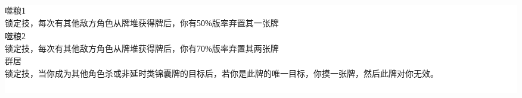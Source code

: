 <td style="border-bottom-color:#000000; border-bottom-style:solid; border-bottom-width:0.75pt; border-left-color:#000000; border-left-style:solid; border-left-width:0.75pt; border-right-color:#000000; border-right-style:solid; border-right-width:0.75pt; border-top-color:#000000; border-top-style:solid; border-top-width:0.75pt; padding-left:5.03pt; padding-right:5.03pt; vertical-align:middle; width:60.2pt"><p style="margin:0pt; orphans:0; text-align:justify; widows:0"><span style="font-family:宋体; font-size:10.5pt; vertical-align:baseline">噬粮</span><span style="font-family:Calibri; font-size:10.5pt; vertical-align:baseline">1</span></p></td><td style="border-bottom-color:#000000; border-bottom-style:solid; border-bottom-width:0.75pt; border-left-color:#000000; border-left-style:solid; border-left-width:0.75pt; border-right-color:#000000; border-right-style:solid; border-right-width:0.75pt; border-top-color:#000000; border-top-style:solid; border-top-width:0.75pt; padding-left:5.03pt; padding-right:5.03pt; vertical-align:middle; width:329.35pt"><p style="margin:0pt; orphans:0; text-align:justify; widows:0"><span style="font-family:宋体; font-size:10.5pt; vertical-align:baseline">锁定技，每次有其他敌方角色从牌堆获得牌后，你有</span><span style="font-family:Calibri; font-size:10.5pt; vertical-align:baseline">50%</span><span style="font-family:宋体; font-size:10.5pt; vertical-align:baseline">版率弃置其一张牌</span></p></td></tr><tr style="height:30.35pt"><td style="border-bottom-color:#000000; border-bottom-style:solid; border-bottom-width:0.75pt; border-left-color:#000000; border-left-style:solid; border-left-width:0.75pt; border-right-color:#000000; border-right-style:solid; border-right-width:0.75pt; border-top-color:#000000; border-top-style:solid; border-top-width:0.75pt; padding-left:5.03pt; padding-right:5.03pt; vertical-align:middle; width:60.2pt"><p style="margin:0pt; orphans:0; text-align:justify; widows:0"><span style="font-family:宋体; font-size:10.5pt; vertical-align:baseline">噬粮</span><span style="font-family:Calibri; font-size:10.5pt; vertical-align:baseline">2</span></p></td><td style="border-bottom-color:#000000; border-bottom-style:solid; border-bottom-width:0.75pt; border-left-color:#000000; border-left-style:solid; border-left-width:0.75pt; border-right-color:#000000; border-right-style:solid; border-right-width:0.75pt; border-top-color:#000000; border-top-style:solid; border-top-width:0.75pt; padding-left:5.03pt; padding-right:5.03pt; vertical-align:middle; width:329.35pt"><p style="margin:0pt; orphans:0; text-align:justify; widows:0"><span style="font-family:宋体; font-size:10.5pt; vertical-align:baseline">锁定技，每次有其他敌方角色从牌堆获得牌后，你有</span><span style="font-family:Calibri; font-size:10.5pt; vertical-align:baseline">70%</span><span style="font-family:宋体; font-size:10.5pt; vertical-align:baseline">版率弃置其两张牌</span></p></td></tr><tr style="height:30.35pt"><td style="border-bottom-color:#000000; border-bottom-style:solid; border-bottom-width:0.75pt; border-left-color:#000000; border-left-style:solid; border-left-width:0.75pt; border-right-color:#000000; border-right-style:solid; border-right-width:0.75pt; border-top-color:#000000; border-top-style:solid; border-top-width:0.75pt; padding-left:5.03pt; padding-right:5.03pt; vertical-align:middle; width:60.2pt"><p style="margin:0pt; orphans:0; text-align:justify; widows:0"><span style="font-family:宋体; font-size:10.5pt; vertical-align:baseline">群居</span></p></td><td style="border-bottom-color:#000000; border-bottom-style:solid; border-bottom-width:0.75pt; border-left-color:#000000; border-left-style:solid; border-left-width:0.75pt; border-right-color:#000000; border-right-style:solid; border-right-width:0.75pt; border-top-color:#000000; border-top-style:solid; border-top-width:0.75pt; padding-left:5.03pt; padding-right:5.03pt; vertical-align:middle; width:329.35pt"><p style="margin:0pt; orphans:0; text-align:justify; widows:0"><span style="font-family:宋体; font-size:10.5pt; vertical-align:baseline">锁定技，当你成为其他角色杀或非延时类锦囊牌的目标后，若你是此牌的唯一目标，你摸一张牌，然后此牌对你无效。</span></p><p style="margin:0pt; orphans:0; text-align:justify; widows:0"><span style="font-family:Calibri; font-size:10.5pt; vertical-align:baseline">&nbsp;</span></p></td></tr></tbody></table>






